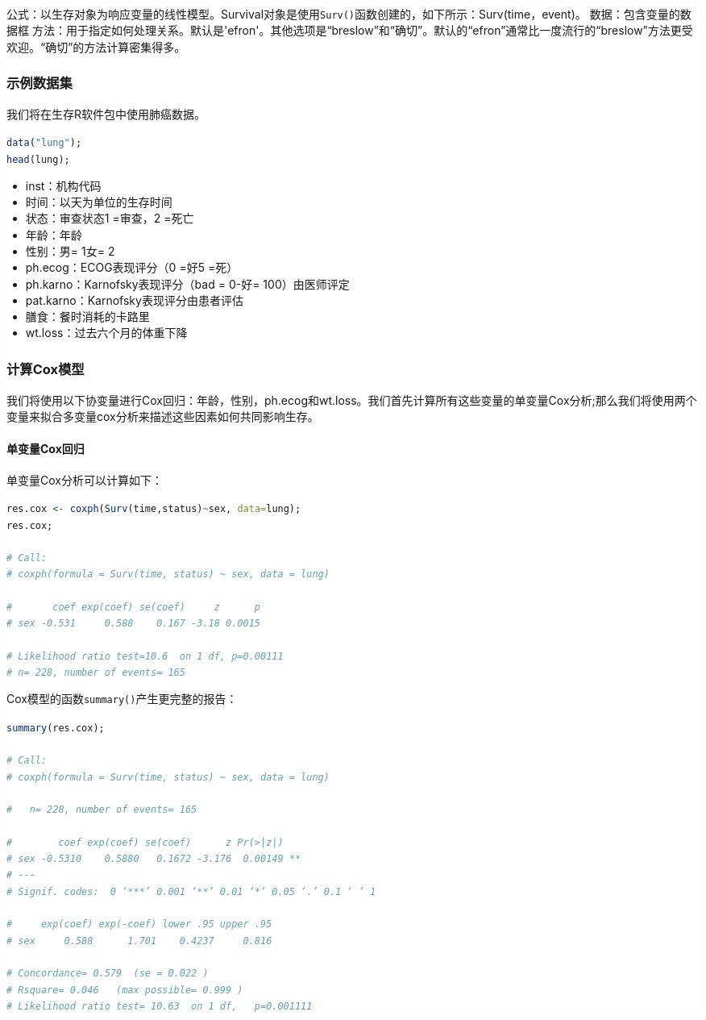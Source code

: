 公式：以生存对象为响应变量的线性模型。Survival对象是使用``Surv()``函数创建的，如下所示：Surv(time，event)。
数据：包含变量的数据框
方法：用于指定如何处理关系。默认是'efron'。其他选项是“breslow”和“确切”。默认的“efron”通常比一度流行的“breslow”方法更受欢迎。“确切”的方法计算密集得多。

### 示例数据集

我们将在生存R软件包中使用肺癌数据。

```R
data("lung");
head(lung);
```

+ inst：机构代码
+ 时间：以天为单位的生存时间
+ 状态：审查状态1 =审查，2 =死亡
+ 年龄：年龄
+ 性别：男= 1女= 2
+ ph.ecog：ECOG表现评分（0 =好5 =死）
+ ph.karno：Karnofsky表现评分（bad = 0-好= 100）由医师评定
+ pat.karno：Karnofsky表现评分由患者评估
+ 膳食：餐时消耗的卡路里
+ wt.loss：过去六个月的体重下降

### 计算Cox模型

我们将使用以下协变量进行Cox回归：年龄，性别，ph.ecog和wt.loss。我们首先计算所有这些变量的单变量Cox分析;那么我们将使用两个变量来拟合多变量cox分析来描述这些因素如何共同影响生存。

#### 单变量Cox回归

单变量Cox分析可以计算如下：

```R
res.cox <- coxph(Surv(time,status)~sex, data=lung);
res.cox;

# Call:
# coxph(formula = Surv(time, status) ~ sex, data = lung)

#       coef exp(coef) se(coef)     z      p
# sex -0.531     0.588    0.167 -3.18 0.0015

# Likelihood ratio test=10.6  on 1 df, p=0.00111
# n= 228, number of events= 165 
```

Cox模型的函数``summary()``产生更完整的报告：

```R
summary(res.cox);

# Call:
# coxph(formula = Surv(time, status) ~ sex, data = lung)

#   n= 228, number of events= 165 

#        coef exp(coef) se(coef)      z Pr(>|z|)   
# sex -0.5310    0.5880   0.1672 -3.176  0.00149 **
# ---
# Signif. codes:  0 ‘***’ 0.001 ‘**’ 0.01 ‘*’ 0.05 ‘.’ 0.1 ‘ ’ 1

#     exp(coef) exp(-coef) lower .95 upper .95
# sex     0.588      1.701    0.4237     0.816

# Concordance= 0.579  (se = 0.022 )
# Rsquare= 0.046   (max possible= 0.999 )
# Likelihood ratio test= 10.63  on 1 df,   p=0.001111
```